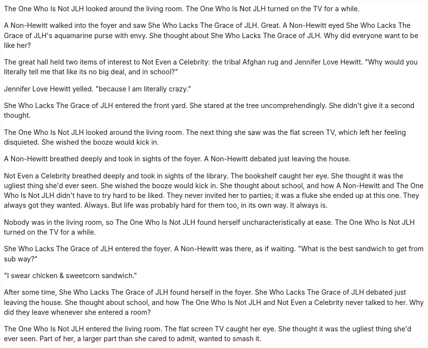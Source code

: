 
The One Who Is Not JLH looked around the living room.
The One Who Is Not JLH turned on the TV for a while.



A Non-Hewitt walked into the foyer and saw She Who Lacks The Grace of JLH. Great.
A Non-Hewitt eyed She Who Lacks The Grace of JLH's aquamarine purse with envy.
She thought about She Who Lacks The Grace of JLH. Why did everyone want to be like her? 



The great hall held two items of interest to Not Even a Celebrity: the tribal Afghan rug and Jennifer Love Hewitt.
"Why would you literally tell me that like its no big deal, and in school?"

Jennifer Love Hewitt yelled. "because I am literally crazy."



She Who Lacks The Grace of JLH entered the front yard.
She stared at the tree uncomprehendingly. She didn't give it a second thought.


The One Who Is Not JLH looked around the living room.
The next thing she saw was the flat screen TV, which left her feeling disquieted. She wished the booze would kick in.


A Non-Hewitt breathed deeply and took in sights of the foyer.
A Non-Hewitt debated just leaving the house.


Not Even a Celebrity breathed deeply and took in sights of the library.
The bookshelf caught her eye. She thought it was the ugliest thing she'd ever seen. She wished the booze would kick in.
She thought about school, and how A Non-Hewitt and The One Who Is Not JLH didn't have to try hard to be liked. They never invited her to parties; it was a fluke she ended up at this one. They always got they wanted. Always. But life was probably hard for them too, in its own way. It always is. 


Nobody was in the living room, so The One Who Is Not JLH found herself uncharacteristically at ease.
The One Who Is Not JLH turned on the TV for a while.



She Who Lacks The Grace of JLH entered the foyer. A Non-Hewitt was there, as if waiting.
"What is the best sandwich to get from sub way?"

"I swear chicken & sweetcorn sandwich."



After some time, She Who Lacks The Grace of JLH found herself in the foyer.
She Who Lacks The Grace of JLH debated just leaving the house.
She thought about school, and how The One Who Is Not JLH and Not Even a Celebrity never talked to her. Why did they leave whenever she entered a room? 


The One Who Is Not JLH entered the living room.
The flat screen TV caught her eye. She thought it was the ugliest thing she'd ever seen. Part of her, a larger part than she cared to admit, wanted to smash it.
